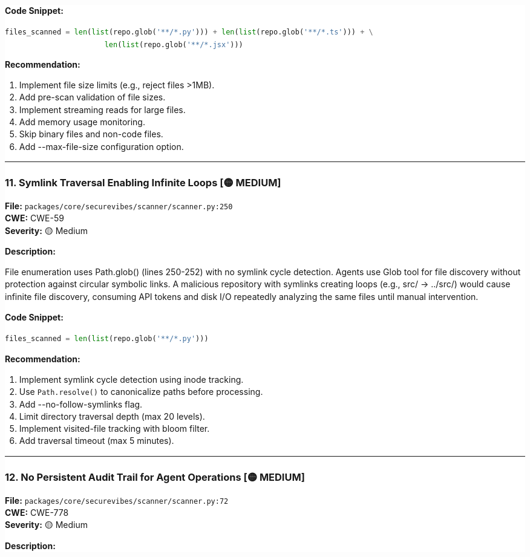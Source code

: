 **Code Snippet:**

```python
files_scanned = len(list(repo.glob('**/*.py'))) + len(list(repo.glob('**/*.ts'))) + \
                       len(list(repo.glob('**/*.jsx')))
```

**Recommendation:**

1. Implement file size limits (e.g., reject files >1MB).
2. Add pre-scan validation of file sizes.
3. Implement streaming reads for large files.
4. Add memory usage monitoring.
5. Skip binary files and non-code files.
6. Add --max-file-size configuration option.

---

### 11. Symlink Traversal Enabling Infinite Loops [🟡 MEDIUM]

**File:** `packages/core/securevibes/scanner/scanner.py:250`  
**CWE:** CWE-59  
**Severity:** 🟡 Medium

**Description:**

File enumeration uses Path.glob() (lines 250-252) with no symlink cycle detection. Agents use Glob tool for file discovery without protection against circular symbolic links. A malicious repository with symlinks creating loops (e.g., src/ → ../src/) would cause infinite file discovery, consuming API tokens and disk I/O repeatedly analyzing the same files until manual intervention.

**Code Snippet:**

```python
files_scanned = len(list(repo.glob('**/*.py')))
```

**Recommendation:**

1. Implement symlink cycle detection using inode tracking.
2. Use `Path.resolve()` to canonicalize paths before processing.
3. Add --no-follow-symlinks flag.
4. Limit directory traversal depth (max 20 levels).
5. Implement visited-file tracking with bloom filter.
6. Add traversal timeout (max 5 minutes).

---

### 12. No Persistent Audit Trail for Agent Operations [🟡 MEDIUM]

**File:** `packages/core/securevibes/scanner/scanner.py:72`  
**CWE:** CWE-778  
**Severity:** 🟡 Medium

**Description:**
